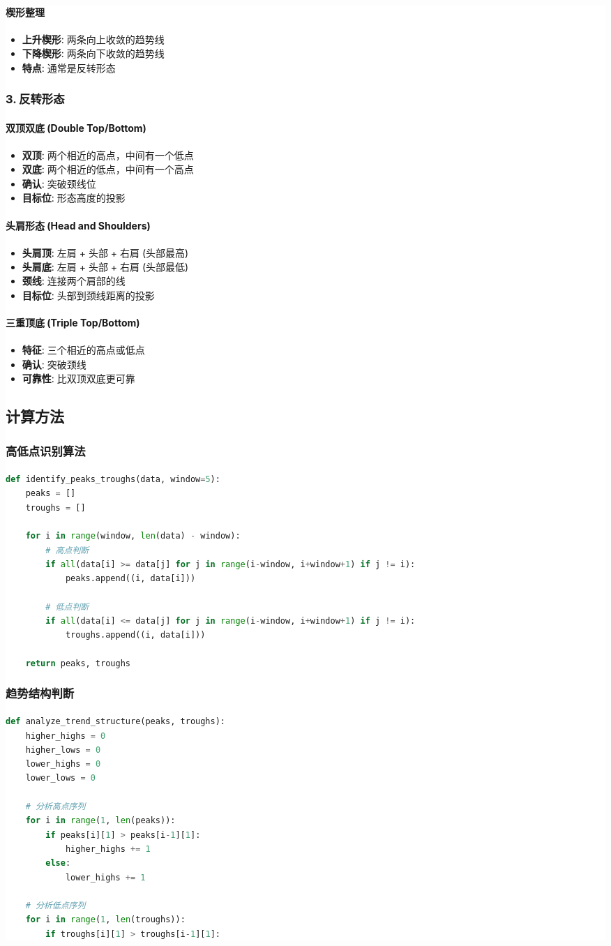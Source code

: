 #### 楔形整理
- **上升楔形**: 两条向上收敛的趋势线
- **下降楔形**: 两条向下收敛的趋势线
- **特点**: 通常是反转形态

### 3. 反转形态

#### 双顶双底 (Double Top/Bottom)
- **双顶**: 两个相近的高点，中间有一个低点
- **双底**: 两个相近的低点，中间有一个高点
- **确认**: 突破颈线位
- **目标位**: 形态高度的投影

#### 头肩形态 (Head and Shoulders)
- **头肩顶**: 左肩 + 头部 + 右肩 (头部最高)
- **头肩底**: 左肩 + 头部 + 右肩 (头部最低)
- **颈线**: 连接两个肩部的线
- **目标位**: 头部到颈线距离的投影

#### 三重顶底 (Triple Top/Bottom)
- **特征**: 三个相近的高点或低点
- **确认**: 突破颈线
- **可靠性**: 比双顶双底更可靠

## 计算方法

### 高低点识别算法
```python
def identify_peaks_troughs(data, window=5):
    peaks = []
    troughs = []
    
    for i in range(window, len(data) - window):
        # 高点判断
        if all(data[i] >= data[j] for j in range(i-window, i+window+1) if j != i):
            peaks.append((i, data[i]))
        
        # 低点判断  
        if all(data[i] <= data[j] for j in range(i-window, i+window+1) if j != i):
            troughs.append((i, data[i]))
    
    return peaks, troughs
```

### 趋势结构判断
```python
def analyze_trend_structure(peaks, troughs):
    higher_highs = 0
    higher_lows = 0
    lower_highs = 0
    lower_lows = 0
    
    # 分析高点序列
    for i in range(1, len(peaks)):
        if peaks[i][1] > peaks[i-1][1]:
            higher_highs += 1
        else:
            lower_highs += 1
    
    # 分析低点序列
    for i in range(1, len(troughs)):
        if troughs[i][1] > troughs[i-1][1]:
```